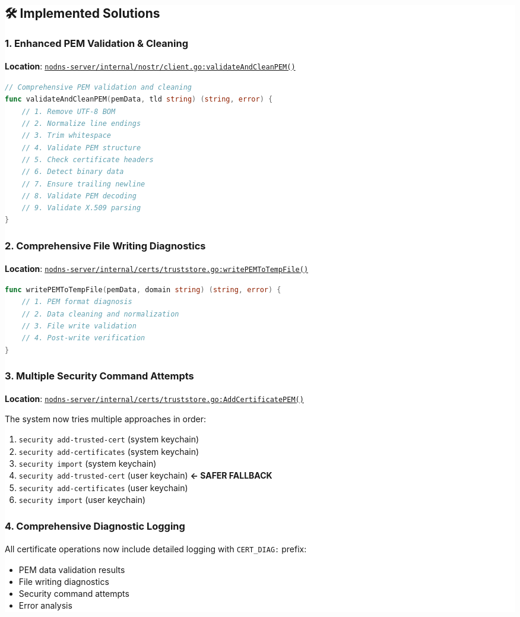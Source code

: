 ## 🛠️ **Implemented Solutions**

### **1. Enhanced PEM Validation & Cleaning**

**Location**: [`nodns-server/internal/nostr/client.go:validateAndCleanPEM()`](nodns-server/internal/nostr/client.go)

```go
// Comprehensive PEM validation and cleaning
func validateAndCleanPEM(pemData, tld string) (string, error) {
    // 1. Remove UTF-8 BOM
    // 2. Normalize line endings
    // 3. Trim whitespace
    // 4. Validate PEM structure
    // 5. Check certificate headers
    // 6. Detect binary data
    // 7. Ensure trailing newline
    // 8. Validate PEM decoding
    // 9. Validate X.509 parsing
}
```

### **2. Comprehensive File Writing Diagnostics**

**Location**: [`nodns-server/internal/certs/truststore.go:writePEMToTempFile()`](nodns-server/internal/certs/truststore.go)

```go
func writePEMToTempFile(pemData, domain string) (string, error) {
    // 1. PEM format diagnosis
    // 2. Data cleaning and normalization
    // 3. File write validation
    // 4. Post-write verification
}
```

### **3. Multiple Security Command Attempts**

**Location**: [`nodns-server/internal/certs/truststore.go:AddCertificatePEM()`](nodns-server/internal/certs/truststore.go)

The system now tries multiple approaches in order:
1. `security add-trusted-cert` (system keychain)
2. `security add-certificates` (system keychain)
3. `security import` (system keychain)
4. `security add-trusted-cert` (user keychain) **← SAFER FALLBACK**
5. `security add-certificates` (user keychain)
6. `security import` (user keychain)

### **4. Comprehensive Diagnostic Logging**

All certificate operations now include detailed logging with `CERT_DIAG:` prefix:
- PEM data validation results
- File writing diagnostics
- Security command attempts
- Error analysis

